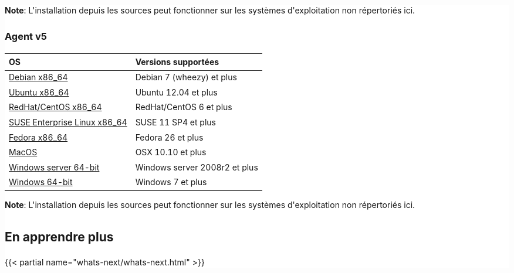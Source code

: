 **Note**: L'installation depuis les sources peut fonctionner sur les systèmes d'exploitation non répertoriés ici.
### Agent v5

|OS| Versions supportées|
|:----|:----|
|[Debian x86_64][7] | Debian 7 (wheezy) et plus |
|[Ubuntu x86_64][8] | Ubuntu 12.04 et plus|
|[RedHat/CentOS x86_64][9]| RedHat/CentOS 6 et plus |
|[SUSE Enterprise Linux x86_64][10] | SUSE 11 SP4 et plus|
|[Fedora x86_64][11]| Fedora 26 et plus |
|[MacOS][12]| OSX 10.10 et plus|
|[Windows server 64-bit][13]| Windows server 2008r2 et plus|
|[Windows 64-bit][13]| Windows 7 et plus|

**Note**: L'installation depuis les sources peut fonctionner sur les systèmes d'exploitation non répertoriés ici.

## En apprendre plus

{{< partial name="whats-next/whats-next.html" >}}

[1]: https://github.com/DataDog/dd-agent
[2]: https://github.com/DataDog/datadog-agent
[3]: https://github.com/DataDog/datadog-agent/blob/master/docs/agent/changes.md
[4]: /integrations
[5]: /getting_started/custom_metrics/
[6]: /developers/dogstatsd
[7]: /agent/basic_agent_usage/deb
[8]: /agent/basic_agent_usage/ubuntu
[9]: /agent/basic_agent_usage/redhat
[10]: /agent/basic_agent_usage/suse
[11]: /agent/basic_agent_usage/fedora
[12]: /agent/basic_agent_usage/osx
[13]: /agent/basic_agent_usage/windows